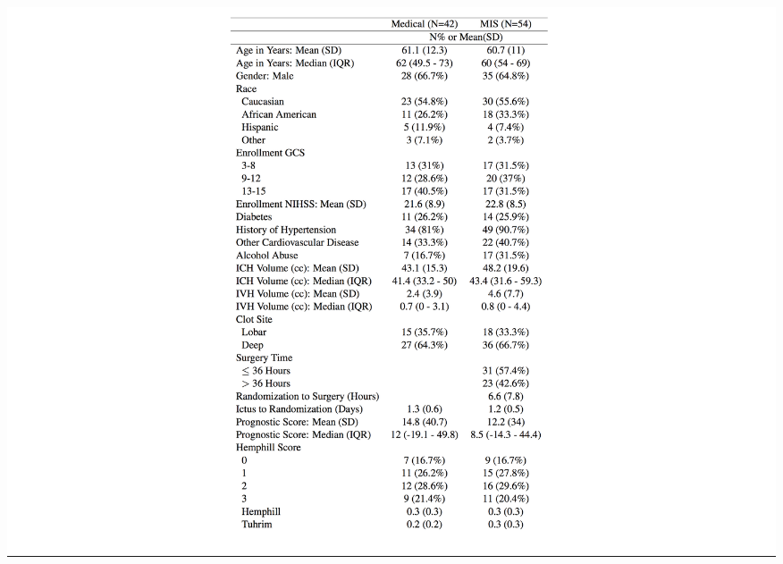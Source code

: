 <img src="RIP_SlideDeck_2013Oct28-figure/demog_table.png" style="width:400px; height:600px; display: block; margin: auto;" alt="Demog">

---